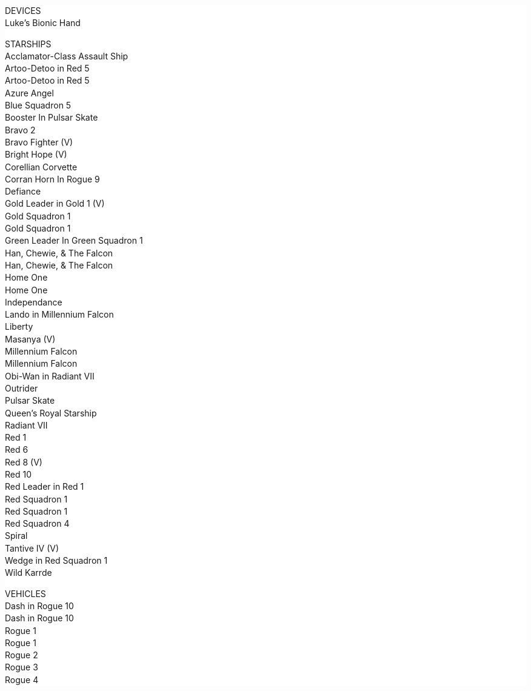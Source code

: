 DEVICES  
Luke&#8217;s Bionic Hand

STARSHIPS  
Acclamator-Class Assault Ship  
Artoo-Detoo in Red 5  
Artoo-Detoo in Red 5  
Azure Angel  
Blue Squadron 5  
Booster In Pulsar Skate  
Bravo 2  
Bravo Fighter (V)  
Bright Hope (V)  
Corellian Corvette  
Corran Horn In Rogue 9  
Defiance  
Gold Leader in Gold 1 (V)  
Gold Squadron 1  
Gold Squadron 1  
Green Leader In Green Squadron 1  
Han, Chewie, & The Falcon  
Han, Chewie, & The Falcon  
Home One  
Home One  
Independance  
Lando in Millennium Falcon  
Liberty  
Masanya (V)  
Millennium Falcon  
Millennium Falcon  
Obi-Wan in Radiant VII  
Outrider  
Pulsar Skate  
Queen&#8217;s Royal Starship  
Radiant VII  
Red 1  
Red 6  
Red 8 (V)  
Red 10  
Red Leader in Red 1  
Red Squadron 1  
Red Squadron 1  
Red Squadron 4  
Spiral  
Tantive IV (V)  
Wedge in Red Squadron 1  
Wild Karrde

VEHICLES  
Dash in Rogue 10  
Dash in Rogue 10  
Rogue 1  
Rogue 1  
Rogue 2  
Rogue 3  
Rogue 4
